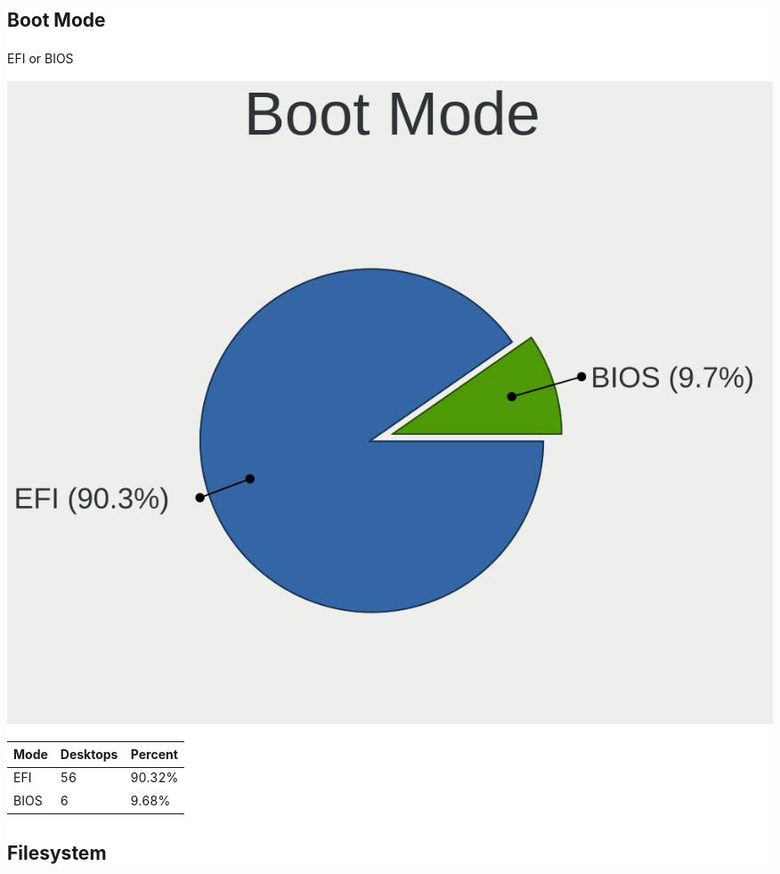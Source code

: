 Boot Mode
---------

EFI or BIOS

![Boot Mode](./images/pie_chart_bsd/os_boot_mode.svg)


| Mode | Desktops | Percent |
|------|----------|---------|
| EFI  | 56       | 90.32%  |
| BIOS | 6        | 9.68%   |

Filesystem
----------
